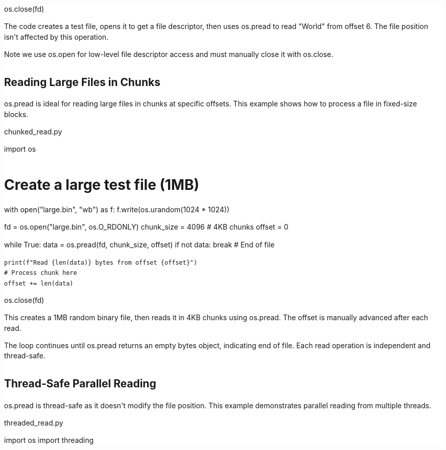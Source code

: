 os.close(fd)

The code creates a test file, opens it to get a file descriptor, then uses
os.pread to read "World" from offset 6. The file position isn't
affected by this operation.

Note we use os.open for low-level file descriptor access and
must manually close it with os.close.

## Reading Large Files in Chunks

os.pread is ideal for reading large files in chunks at specific
offsets. This example shows how to process a file in fixed-size blocks.

chunked_read.py
  

import os

# Create a large test file (1MB)
with open("large.bin", "wb") as f:
    f.write(os.urandom(1024 * 1024))

fd = os.open("large.bin", os.O_RDONLY)
chunk_size = 4096  # 4KB chunks
offset = 0

while True:
    data = os.pread(fd, chunk_size, offset)
    if not data:
        break  # End of file
    
    print(f"Read {len(data)} bytes from offset {offset}")
    # Process chunk here
    offset += len(data)

os.close(fd)

This creates a 1MB random binary file, then reads it in 4KB chunks using
os.pread. The offset is manually advanced after each read.

The loop continues until os.pread returns an empty bytes object,
indicating end of file. Each read operation is independent and thread-safe.

## Thread-Safe Parallel Reading

os.pread is thread-safe as it doesn't modify the file position.
This example demonstrates parallel reading from multiple threads.

threaded_read.py
  

import os
import threading
